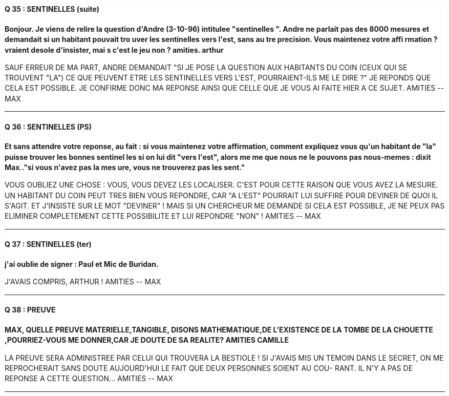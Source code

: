 
#### Q 35 : SENTINELLES (suite)

**Bonjour. Je viens de relire la question  d'Andre
(3-10-96) intitulee "sentinelles ". Andre ne parlait pas des 8000
mesures  et demandait si un habitant pouvait tro uver les sentinelles
vers l'est, sans au tre precision. Vous maintenez votre affi rmation ?
vraient desole d'insister, mai s c'est le jeu non ? amities. arthur**

SAUF ERREUR DE MA PART, ANDRE DEMANDAIT "SI JE POSE LA
 QUESTION AUX HABITANTS DU COIN (CEUX QUI SE TROUVENT "LA") CE QUE
PEUVENT ETRE LES SENTINELLES VERS L'EST, POURRAIENT-ILS ME LE DIRE ?" JE
 REPONDS QUE CELA EST POSSIBLE. JE  CONFIRME DONC MA REPONSE AINSI QUE
CELLE QUE JE VOUS AI FAITE HIER A CE SUJET.
AMITIES -- MAX

---

#### Q 36 : SENTINELLES (PS)

**Et sans attendre votre reponse, au fait  : si vous
maintenez votre affirmation,   comment expliquez vous qu'un habitant de
 "la" puisse trouver les bonnes sentinel les si on lui dit "vers l'est",
 alors me me que nous ne le pouvons pas nous-memes  : dixit Max.."si
vous n'avez pas la mes ure, vous ne trouverez pas les sent."**

VOUS OUBLIEZ UNE CHOSE : VOUS, VOUS  DEVEZ LES
LOCALISER. C'EST POUR CETTE RAISON QUE VOUS AVEZ LA MESURE. UN HABITANT
DU COIN PEUT TRES BIEN VOUS REPONDRE, CAR "A L'EST" POURRAIT LUI SUFFIRE
 POUR DEVINER DE QUOI IL S'AGIT. ET J'INSISTE SUR LE MOT "DEVINER" !
MAIS SI UN CHERCHEUR ME DEMANDE SI CELA
EST POSSIBLE, JE NE PEUX PAS ELIMINER COMPLETEMENT CETTE POSSIBILITE ET
LUI REPONDRE "NON" ! AMITIES -- MAX

---

#### Q 37 : SENTINELLES (ter)

**j'ai oublie de signer : Paul et Mic de   Buridan.**

J'AVAIS COMPRIS, ARTHUR ! AMITIES -- MAX

---

#### Q 38 : PREUVE

**MAX, QUELLE PREUVE MATERIELLE,TANGIBLE,  DISONS
MATHEMATIQUE,DE L'EXISTENCE DE LA  TOMBE DE LA CHOUETTE ,POURRIEZ-VOUS
ME  DONNER,CAR JE DOUTE DE SA REALITE? AMITIES CAMILLE**

LA PREUVE SERA ADMINISTREE PAR CELUI QUI TROUVERA LA
BESTIOLE ! SI J'AVAIS MIS UN TEMOIN DANS LE SECRET, ON ME REPROCHERAIT
SANS DOUTE AUJOURD'HUI LE FAIT QUE DEUX PERSONNES SOIENT AU COU- RANT.
IL N'Y A PAS DE REPONSE A CETTE QUESTION... AMITIES -- MAX

---
